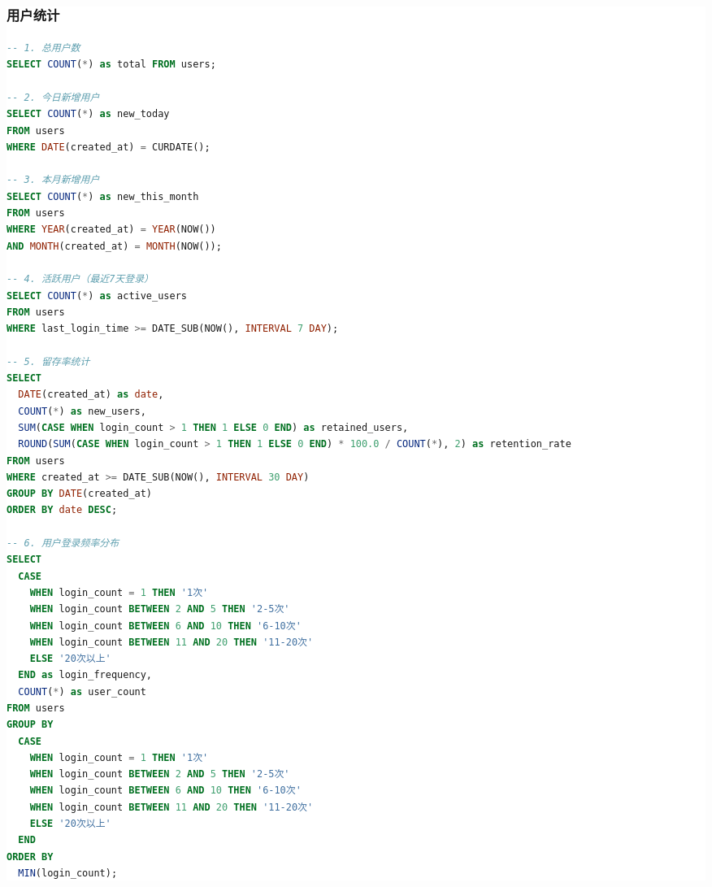 ### 用户统计

```sql
-- 1. 总用户数
SELECT COUNT(*) as total FROM users;

-- 2. 今日新增用户
SELECT COUNT(*) as new_today 
FROM users 
WHERE DATE(created_at) = CURDATE();

-- 3. 本月新增用户
SELECT COUNT(*) as new_this_month 
FROM users 
WHERE YEAR(created_at) = YEAR(NOW()) 
AND MONTH(created_at) = MONTH(NOW());

-- 4. 活跃用户（最近7天登录）
SELECT COUNT(*) as active_users 
FROM users 
WHERE last_login_time >= DATE_SUB(NOW(), INTERVAL 7 DAY);

-- 5. 留存率统计
SELECT 
  DATE(created_at) as date,
  COUNT(*) as new_users,
  SUM(CASE WHEN login_count > 1 THEN 1 ELSE 0 END) as retained_users,
  ROUND(SUM(CASE WHEN login_count > 1 THEN 1 ELSE 0 END) * 100.0 / COUNT(*), 2) as retention_rate
FROM users
WHERE created_at >= DATE_SUB(NOW(), INTERVAL 30 DAY)
GROUP BY DATE(created_at)
ORDER BY date DESC;

-- 6. 用户登录频率分布
SELECT 
  CASE 
    WHEN login_count = 1 THEN '1次'
    WHEN login_count BETWEEN 2 AND 5 THEN '2-5次'
    WHEN login_count BETWEEN 6 AND 10 THEN '6-10次'
    WHEN login_count BETWEEN 11 AND 20 THEN '11-20次'
    ELSE '20次以上'
  END as login_frequency,
  COUNT(*) as user_count
FROM users
GROUP BY 
  CASE 
    WHEN login_count = 1 THEN '1次'
    WHEN login_count BETWEEN 2 AND 5 THEN '2-5次'
    WHEN login_count BETWEEN 6 AND 10 THEN '6-10次'
    WHEN login_count BETWEEN 11 AND 20 THEN '11-20次'
    ELSE '20次以上'
  END
ORDER BY 
  MIN(login_count);
```
